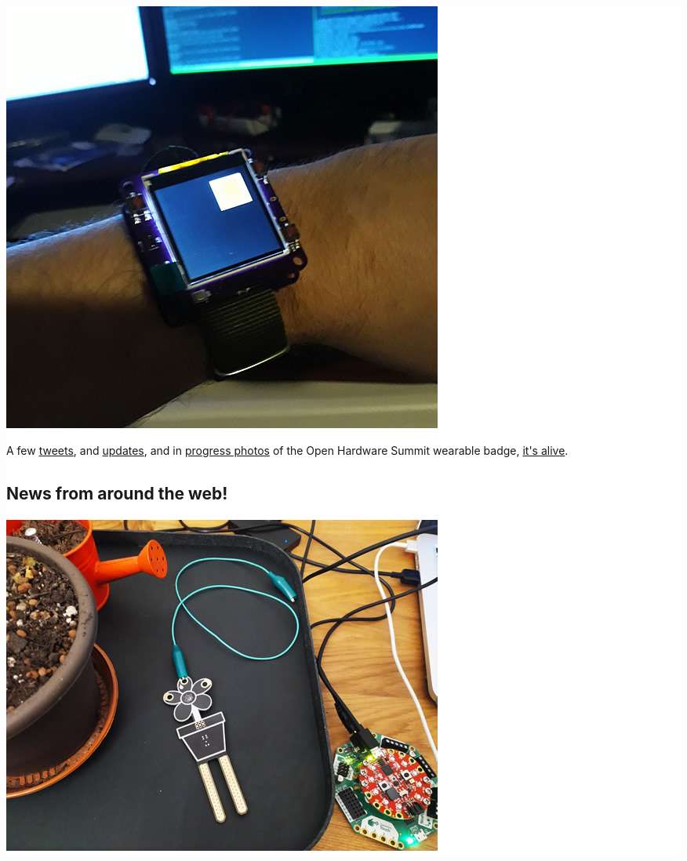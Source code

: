 [![OH Summit](../assets/02042020/2420ohsummit07.jpg)](https://2020.oshwa.org/)

A few [tweets](https://twitter.com/pdp7/status/1223051492770435072), and [updates](https://twitter.com/QwertyEmbedded/status/1223339569996693504), and in [progress photos](https://twitter.com/pdp7/status/1223051090297573382) of the Open Hardware Summit wearable badge, [it's alive](https://twitter.com/QwertyEmbedded/status/1223797198770462720).

## News from around the web!

[![Plants](../assets/02042020/2420plants.jpg)](https://twitter.com/MJ_BIO/status/1222055833787412480)
